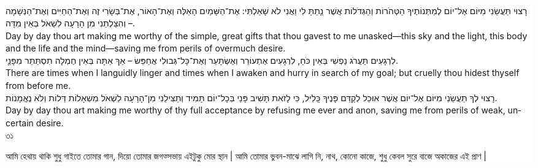 <tr>
<td style="vertical-align:top;" width="33%">
<div class="liturgy" lang="he">
רָצוּי תַּעֲשֵׂנִי מִיּוֹם אֶל־יוֹם לְמַתְּנוֹתֶיךָ הַטְּהֹרוֹת וְהַגְּדֹלוֹת אֲשֶׁר נַָתַתָּ לִי וַאֲנִי לֹא שָׁאַלְתִּי: אֶת־הַשָּׁמַיִם הָאֵלֶּה וְאֶת־הָאוֹר, אֶת־בְּשָׂרִי זֶה וְאֶת־הַחַיִּים וְאֶת־הַנְּשָׁמָה – וְהִצַּלְתַּנִי מִן הָרָעָה לִשְׁאֹל בְּאֵין מִדָּה.
</span></div></td>
 
<td style="vertical-align:top;" width="33%">
<div class="english" lang="en">
Day by day thou art making me worthy of the simple, great gifts that thou gavest to me unasked—this sky and the light, this body and the life and the mind—saving me from perils of overmuch desire.
</div></td></tr>


<tr>
<td style="vertical-align:top;" width="33%">
<div class="liturgy" lang="he">
לִרְגָעִים תַּעֲרֹג נַפְשִׁי בְּאֵין כֹּחַ, לִרְגָעִים אֶתְעוֹרֵר וְאֶשְׂתָּעֵר וְאֶת־כָּל־גְּבוּלִי אֲחַפֵּשׂ – אַךְ אַתָּה בְּאֵין חֶמְלָה תִסְתַּתֵּר מִפָּנַָי.
</span></div></td>
 
<td style="vertical-align:top;" width="33%">
<div class="english" lang="en">
There are times when I languidly linger and times when I awaken and hurry in search of my goal; but cruelly thou hidest thyself from before me.
</div></td></tr>


<tr>
<td style="vertical-align:top;" width="33%">
<div class="liturgy" lang="he">
רָצוּי לְךָ תַּעֲשֵׂנִי מִיּוֹם אֶל־יוֹם אֲשֶׁר אוּכַל לְקַדֵּם פָּנֶיךָ כִָּלִיל, כִּי לָזֹאת תָּשִׁיב פָּנַי בְּכָל־יוֹם תָּמִיד וְתַצִּילֵנִי מִן־הָרָעָה לִשְׁאֹל מִשְׁאָלוֹת דַּלוֹת וְלֹא נֶאֱמָנוֹת.
</span></div></td>
 
<td style="vertical-align:top;" width="33%">
<div class="english" lang="en">
Day by day thou art making me worthy of thy full acceptance by refusing me ever and anon, saving me from perils of weak, uncertain desire.
</div></td></tr>


<tr><td rowspan="5" style="vertical-align:top;" width="46%">
<div class="bengali" lang="bn">
৩১

আমি হেথায় থাকি শুধু
গাইতে তোমার গান,
দিয়ো তোমার জগত্সভায়
এইটুকু মোর স্থান |
 আমি তোমার ভুবন-মাঝে
 লাগি নি, নাথ, কোনো কাজে,
 শুধু কেবল সুরে বাজে
 অকাজের এই প্রাণ |
